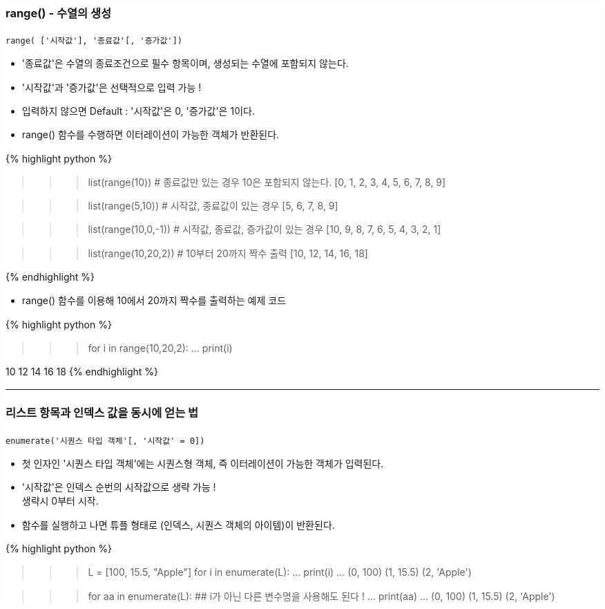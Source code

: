 ### range() - 수열의 생성

```
range( ['시작값'], '종료값'[, '증가값'])
```

* '종료값'은 수열의 종료조건으로 필수 항목이며, 생성되는 수열에 포함되지 않는다.

* '시작값'과 '증가값'은 선택적으로 입력 가능 !

* 입력하지 않으면 Default : '시작값'은 0, '증가값'은 1이다.

* range() 함수를 수행하면 이터레이션이 가능한 객체가 반환된다.


{% highlight python %}
>>> list(range(10))                # 종료값만 있는 경우 10은 포함되지 않는다.
[0, 1, 2, 3, 4, 5, 6, 7, 8, 9]

>>> list(range(5,10))               # 시작값, 종료값이 있는 경우
[5, 6, 7, 8, 9]

>>> list(range(10,0,-1))           # 시작값, 종료값, 증가값이 있는 경우
[10, 9, 8, 7, 6, 5, 4, 3, 2, 1]

>>> list(range(10,20,2))            # 10부터 20까지 짝수 출력
[10, 12, 14, 16, 18]

{% endhighlight %}

* range() 함수를 이용해 10에서 20까지 짝수를 출력하는 예제 코드

{% highlight python %}
>>> for i in range(10,20,2):
...     print(i)

10
12
14
16
18
{% endhighlight %}

---

### 리스트 항목과 인덱스 값을 동시에 얻는 법

```
enumerate('시퀀스 타입 객체'[, '시작값' = 0])
```

* 첫 인자인 '시퀀스 타입 객체'에는 시퀀스형 객체, 즉 이터레이션이 가능한 객체가 입력된다.

* '시작값'은 인덱스 순번의 시작값으로 생략 가능 ! <br> 생략시 0부터 시작.

* 함수를 실행하고 나면 튜플 형태로 (인덱스, 시퀀스 객체의 아이템)이 반환된다.

{% highlight python %}
>>> L = [100, 15.5, "Apple"]
>>> for i in enumerate(L):
...     print(i)
... 
(0, 100)
(1, 15.5)
(2, 'Apple')


>>> for aa in enumerate(L):       ## i가 아닌 다른 변수명을 사용해도 된다 !
...     print(aa)
... 
(0, 100)
(1, 15.5)
(2, 'Apple')
